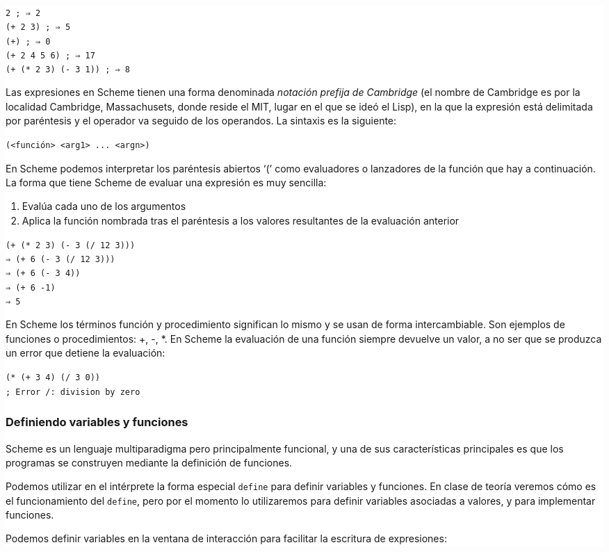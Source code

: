 ```racket
2 ; ⇒ 2
(+ 2 3) ; ⇒ 5
(+) ; ⇒ 0
(+ 2 4 5 6) ; ⇒ 17
(+ (* 2 3) (- 3 1)) ; ⇒ 8
```

Las expresiones en Scheme tienen una forma denominada _notación
prefija de Cambridge_ (el nombre de Cambridge es por la localidad
Cambridge, Massachusets, donde reside el MIT, lugar en el que se ideó
el Lisp), en la que la expresión está delimitada por paréntesis y el
operador va seguido de los operandos. La sintaxis es la siguiente:

```racket
(<función> <arg1> ... <argn>)
```

En Scheme podemos interpretar los paréntesis abiertos ‘(’ como
evaluadores o lanzadores de la función que hay a continuación. La
forma que tiene Scheme de evaluar una expresión es muy sencilla:

1. Evalúa cada uno de los argumentos
2. Aplica la función nombrada tras el paréntesis a los valores
   resultantes de la evaluación anterior

```text
(+ (* 2 3) (- 3 (/ 12 3)))
⇒ (+ 6 (- 3 (/ 12 3)))
⇒ (+ 6 (- 3 4))
⇒ (+ 6 -1)
⇒ 5
```

En Scheme los términos función y procedimiento significan lo mismo y
se usan de forma intercambiable. Son ejemplos de funciones o
procedimientos: +, -, \*. En Scheme la evaluación de una función
siempre devuelve un valor, a no ser que se produzca un error que
detiene la evaluación:

```racket
(* (+ 3 4) (/ 3 0))
; Error /: division by zero
```

### Definiendo variables y funciones

Scheme es un lenguaje multiparadigma pero principalmente funcional, y
una de sus características principales es que los programas se
construyen mediante la definición de funciones.

Podemos utilizar en el intérprete la forma especial `define` para
definir variables y funciones. En clase de teoría veremos cómo es el
funcionamiento del `define`, pero por el momento lo utilizaremos para
definir variables asociadas a valores, y para implementar funciones.

Podemos definir variables en la ventana de interacción para facilitar
la escritura de expresiones:
